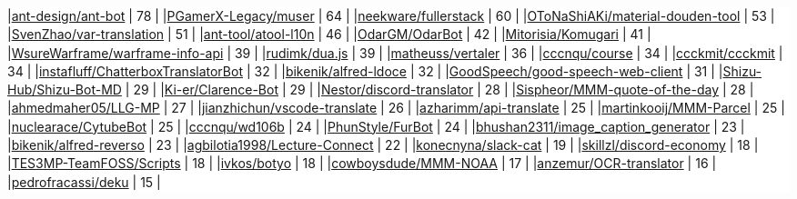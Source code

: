 |[ant-design/ant-bot](https://github.com/ant-design/ant-bot) | 78 |
|[PGamerX-Legacy/muser](https://github.com/PGamerX-Legacy/muser) | 64 |
|[neekware/fullerstack](https://github.com/neekware/fullerstack) | 60 |
|[OToNaShiAKi/material-douden-tool](https://github.com/OToNaShiAKi/material-douden-tool) | 53 |
|[SvenZhao/var-translation](https://github.com/SvenZhao/var-translation) | 51 |
|[ant-tool/atool-l10n](https://github.com/ant-tool/atool-l10n) | 46 |
|[OdarGM/OdarBot](https://github.com/OdarGM/OdarBot) | 42 |
|[Mitorisia/Komugari](https://github.com/Mitorisia/Komugari) | 41 |
|[WsureWarframe/warframe-info-api](https://github.com/WsureWarframe/warframe-info-api) | 39 |
|[rudimk/dua.js](https://github.com/rudimk/dua.js) | 39 |
|[matheuss/vertaler](https://github.com/matheuss/vertaler) | 36 |
|[cccnqu/course](https://github.com/cccnqu/course) | 34 |
|[ccckmit/ccckmit](https://github.com/ccckmit/ccckmit) | 34 |
|[instafluff/ChatterboxTranslatorBot](https://github.com/instafluff/ChatterboxTranslatorBot) | 32 |
|[bikenik/alfred-ldoce](https://github.com/bikenik/alfred-ldoce) | 32 |
|[GoodSpeech/good-speech-web-client](https://github.com/GoodSpeech/good-speech-web-client) | 31 |
|[Shizu-Hub/Shizu-Bot-MD](https://github.com/Shizu-Hub/Shizu-Bot-MD) | 29 |
|[Ki-er/Clarence-Bot](https://github.com/Ki-er/Clarence-Bot) | 29 |
|[Nestor/discord-translator](https://github.com/Nestor/discord-translator) | 28 |
|[Sispheor/MMM-quote-of-the-day](https://github.com/Sispheor/MMM-quote-of-the-day) | 28 |
|[ahmedmaher05/LLG-MP](https://github.com/ahmedmaher05/LLG-MP) | 27 |
|[jianzhichun/vscode-translate](https://github.com/jianzhichun/vscode-translate) | 26 |
|[azharimm/api-translate](https://github.com/azharimm/api-translate) | 25 |
|[martinkooij/MMM-Parcel](https://github.com/martinkooij/MMM-Parcel) | 25 |
|[nuclearace/CytubeBot](https://github.com/nuclearace/CytubeBot) | 25 |
|[cccnqu/wd106b](https://github.com/cccnqu/wd106b) | 24 |
|[PhunStyle/FurBot](https://github.com/PhunStyle/FurBot) | 24 |
|[bhushan2311/image_caption_generator](https://github.com/bhushan2311/image_caption_generator) | 23 |
|[bikenik/alfred-reverso](https://github.com/bikenik/alfred-reverso) | 23 |
|[agbilotia1998/Lecture-Connect](https://github.com/agbilotia1998/Lecture-Connect) | 22 |
|[konecnyna/slack-cat](https://github.com/konecnyna/slack-cat) | 19 |
|[skillzl/discord-economy](https://github.com/skillzl/discord-economy) | 18 |
|[TES3MP-TeamFOSS/Scripts](https://github.com/TES3MP-TeamFOSS/Scripts) | 18 |
|[ivkos/botyo](https://github.com/ivkos/botyo) | 18 |
|[cowboysdude/MMM-NOAA](https://github.com/cowboysdude/MMM-NOAA) | 17 |
|[anzemur/OCR-translator](https://github.com/anzemur/OCR-translator) | 16 |
|[pedrofracassi/deku](https://github.com/pedrofracassi/deku) | 15 |